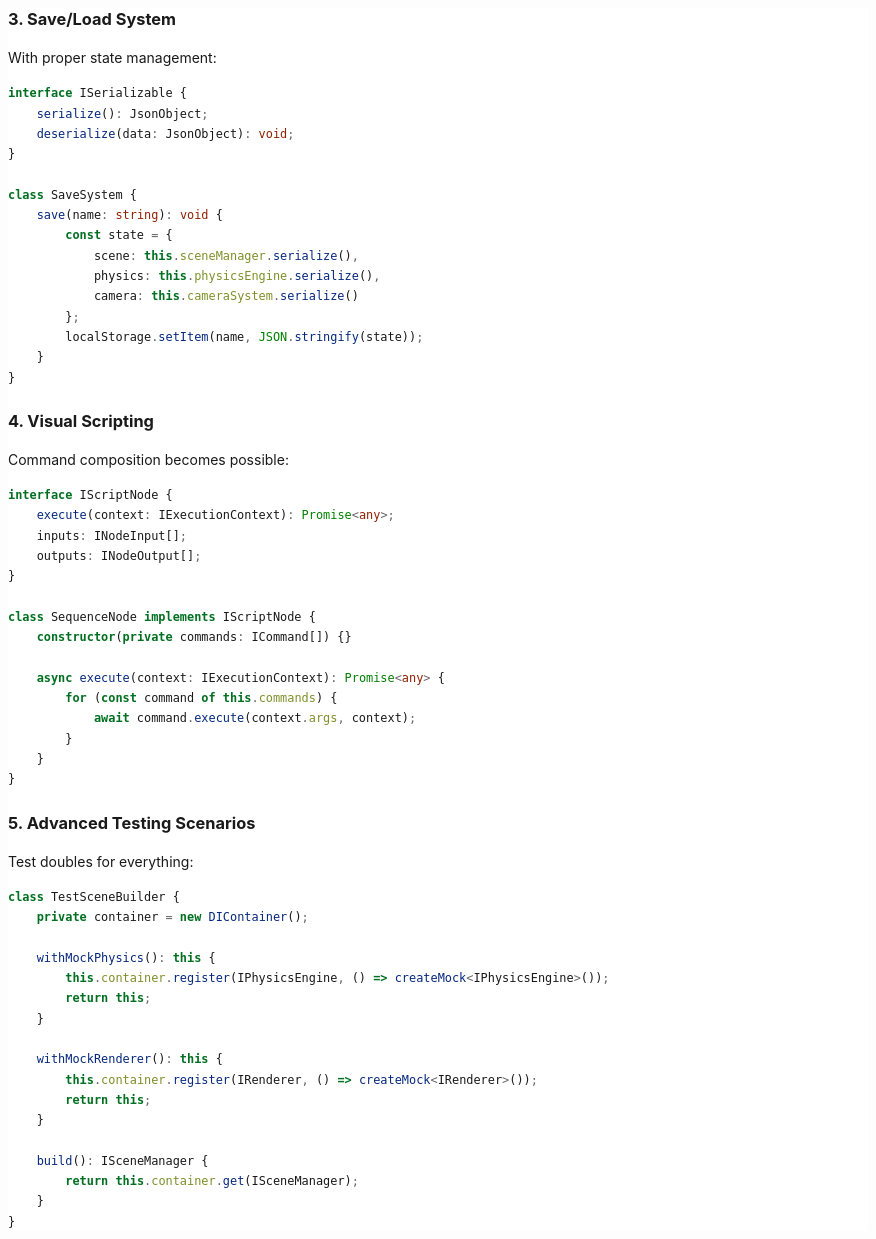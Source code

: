### 3. Save/Load System
With proper state management:

```typescript
interface ISerializable {
    serialize(): JsonObject;
    deserialize(data: JsonObject): void;
}

class SaveSystem {
    save(name: string): void {
        const state = {
            scene: this.sceneManager.serialize(),
            physics: this.physicsEngine.serialize(),
            camera: this.cameraSystem.serialize()
        };
        localStorage.setItem(name, JSON.stringify(state));
    }
}
```

### 4. Visual Scripting
Command composition becomes possible:

```typescript
interface IScriptNode {
    execute(context: IExecutionContext): Promise<any>;
    inputs: INodeInput[];
    outputs: INodeOutput[];
}

class SequenceNode implements IScriptNode {
    constructor(private commands: ICommand[]) {}
    
    async execute(context: IExecutionContext): Promise<any> {
        for (const command of this.commands) {
            await command.execute(context.args, context);
        }
    }
}
```

### 5. Advanced Testing Scenarios
Test doubles for everything:

```typescript
class TestSceneBuilder {
    private container = new DIContainer();
    
    withMockPhysics(): this {
        this.container.register(IPhysicsEngine, () => createMock<IPhysicsEngine>());
        return this;
    }
    
    withMockRenderer(): this {
        this.container.register(IRenderer, () => createMock<IRenderer>());
        return this;
    }
    
    build(): ISceneManager {
        return this.container.get(ISceneManager);
    }
}
```
